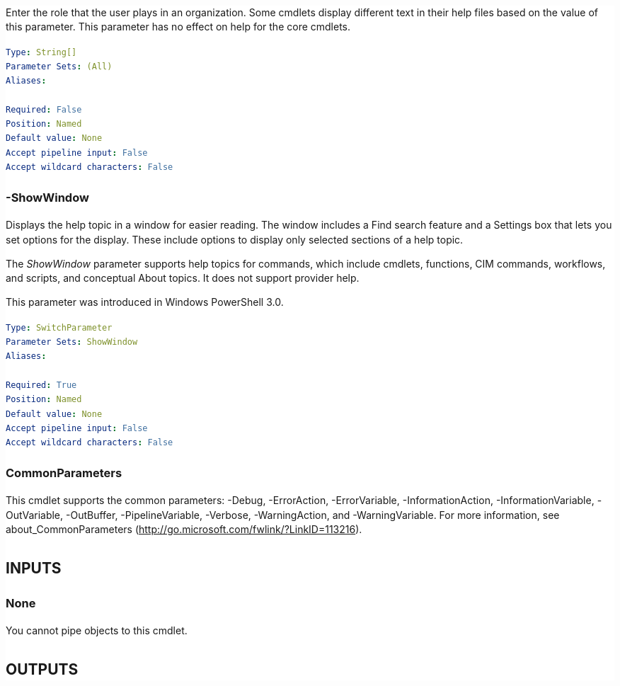 Enter the role that the user plays in an organization.
Some cmdlets display different text in their help files based on the value of this parameter.
This parameter has no effect on help for the core cmdlets.

```yaml
Type: String[]
Parameter Sets: (All)
Aliases: 

Required: False
Position: Named
Default value: None
Accept pipeline input: False
Accept wildcard characters: False
```

### -ShowWindow
Displays the help topic in a window for easier reading.
The window includes a Find search feature and a Settings box that lets you set options for the display.
These include options to display only selected sections of a help topic.

The *ShowWindow* parameter supports help topics for commands, which include cmdlets, functions, CIM commands, workflows, and scripts, and conceptual About topics.
It does not support provider help.

This parameter was introduced in Windows PowerShell 3.0.

```yaml
Type: SwitchParameter
Parameter Sets: ShowWindow
Aliases: 

Required: True
Position: Named
Default value: None
Accept pipeline input: False
Accept wildcard characters: False
```

### CommonParameters
This cmdlet supports the common parameters: -Debug, -ErrorAction, -ErrorVariable, -InformationAction, -InformationVariable, -OutVariable, -OutBuffer, -PipelineVariable, -Verbose, -WarningAction, and -WarningVariable. For more information, see about_CommonParameters (http://go.microsoft.com/fwlink/?LinkID=113216).

## INPUTS

### None
You cannot pipe objects to this cmdlet.

## OUTPUTS

